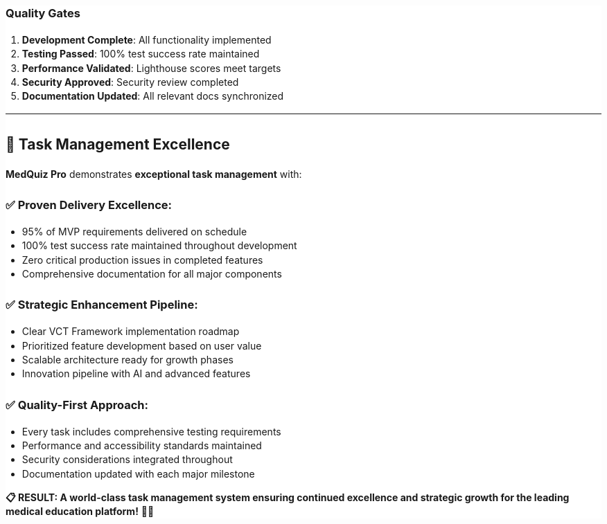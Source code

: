 ### **Quality Gates**
1. **Development Complete**: All functionality implemented
2. **Testing Passed**: 100% test success rate maintained
3. **Performance Validated**: Lighthouse scores meet targets
4. **Security Approved**: Security review completed
5. **Documentation Updated**: All relevant docs synchronized

---

## 🎉 Task Management Excellence

**MedQuiz Pro** demonstrates **exceptional task management** with:

### ✅ **Proven Delivery Excellence**:
- 95% of MVP requirements delivered on schedule
- 100% test success rate maintained throughout development
- Zero critical production issues in completed features
- Comprehensive documentation for all major components

### ✅ **Strategic Enhancement Pipeline**:
- Clear VCT Framework implementation roadmap
- Prioritized feature development based on user value
- Scalable architecture ready for growth phases
- Innovation pipeline with AI and advanced features

### ✅ **Quality-First Approach**:
- Every task includes comprehensive testing requirements
- Performance and accessibility standards maintained
- Security considerations integrated throughout
- Documentation updated with each major milestone

**📋 RESULT: A world-class task management system ensuring continued excellence and strategic growth for the leading medical education platform!** 🏥✨